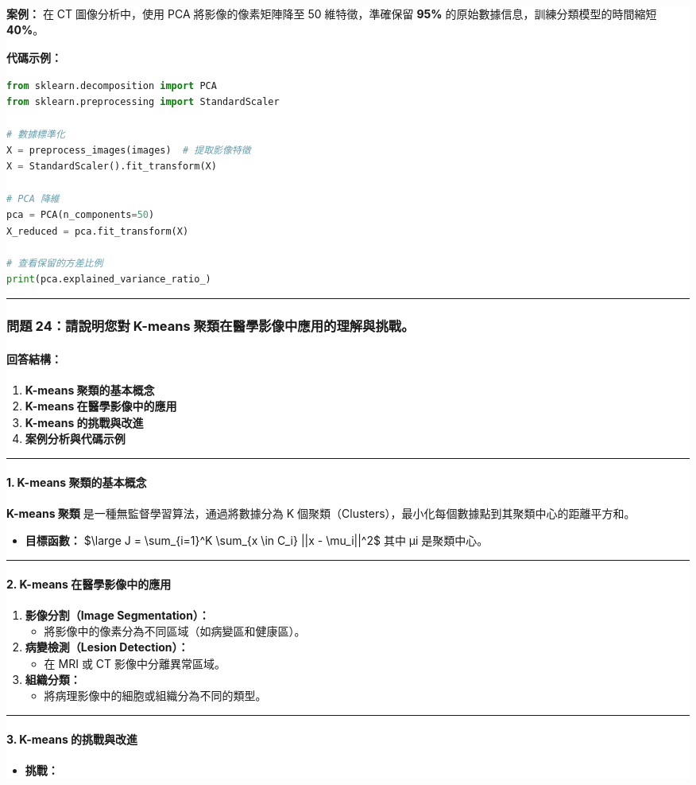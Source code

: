 **案例：** 在 CT 圖像分析中，使用 PCA 將影像的像素矩陣降至 50 維特徵，準確保留 **95%** 的原始數據信息，訓練分類模型的時間縮短 **40%**。

**代碼示例：**
```python
from sklearn.decomposition import PCA
from sklearn.preprocessing import StandardScaler

# 數據標準化
X = preprocess_images(images)  # 提取影像特徵
X = StandardScaler().fit_transform(X)

# PCA 降維
pca = PCA(n_components=50)
X_reduced = pca.fit_transform(X)

# 查看保留的方差比例
print(pca.explained_variance_ratio_)

```

---

### **問題 24：請說明您對 K-means 聚類在醫學影像中應用的理解與挑戰。**

#### **回答結構：**

1. **K-means 聚類的基本概念**
2. **K-means 在醫學影像中的應用**
3. **K-means 的挑戰與改進**
4. **案例分析與代碼示例**

---

#### **1. K-means 聚類的基本概念**

**K-means 聚類** 是一種無監督學習算法，通過將數據分為 K 個聚類（Clusters），最小化每個數據點到其聚類中心的距離平方和。

- **目標函數：** $\large J = \sum_{i=1}^K \sum_{x \in C_i} ||x - \mu_i||^2$ 其中 μi 是聚類中心。

---

#### **2. K-means 在醫學影像中的應用**

1. **影像分割（Image Segmentation）：**
    - 將影像中的像素分為不同區域（如病變區和健康區）。
2. **病變檢測（Lesion Detection）：**
    - 在 MRI 或 CT 影像中分離異常區域。
3. **組織分類：**
    - 將病理影像中的細胞或組織分為不同的類型。

---

#### **3. K-means 的挑戰與改進**

- **挑戰：**
    